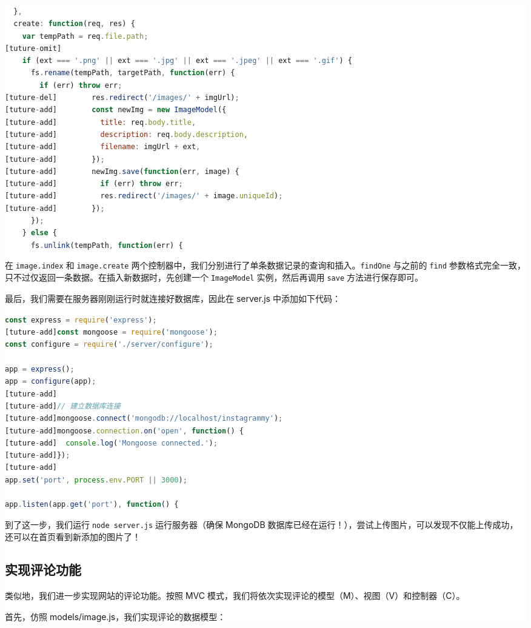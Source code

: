 ```js controllers/image.js
  },
  create: function(req, res) {
    var tempPath = req.file.path;
[tuture-omit]
    if (ext === '.png' || ext === '.jpg' || ext === '.jpeg' || ext === '.gif') {
      fs.rename(tempPath, targetPath, function(err) {
        if (err) throw err;
[tuture-del]        res.redirect('/images/' + imgUrl);
[tuture-add]        const newImg = new ImageModel({
[tuture-add]          title: req.body.title,
[tuture-add]          description: req.body.description,
[tuture-add]          filename: imgUrl + ext,
[tuture-add]        });
[tuture-add]        newImg.save(function(err, image) {
[tuture-add]          if (err) throw err;
[tuture-add]          res.redirect('/images/' + image.uniqueId);
[tuture-add]        });
      });
    } else {
      fs.unlink(tempPath, function(err) {
```

在 `image.index` 和 `image.create` 两个控制器中，我们分别进行了单条数据记录的查询和插入。`findOne` 与之前的 `find` 参数格式完全一致，只不过仅返回一条数据。在插入新数据时，先创建一个 `ImageModel` 实例，然后再调用 `save` 方法进行保存即可。

最后，我们需要在服务器刚刚运行时就连接好数据库，因此在 server.js 中添加如下代码：

```js server.js
const express = require('express');
[tuture-add]const mongoose = require('mongoose');
const configure = require('./server/configure');

app = express();
app = configure(app);
[tuture-add]
[tuture-add]// 建立数据库连接
[tuture-add]mongoose.connect('mongodb://localhost/instagrammy');
[tuture-add]mongoose.connection.on('open', function() {
[tuture-add]  console.log('Mongoose connected.');
[tuture-add]});
[tuture-add]
app.set('port', process.env.PORT || 3000);

app.listen(app.get('port'), function() {
```

到了这一步，我们运行 `node server.js` 运行服务器（确保 MongoDB 数据库已经在运行！），尝试上传图片，可以发现不仅能上传成功，还可以在首页看到新添加的图片了！

## 实现评论功能

类似地，我们进一步实现网站的评论功能。按照 MVC 模式，我们将依次实现评论的模型（M）、视图（V）和控制器（C）。

首先，仿照 models/image.js，我们实现评论的数据模型：
